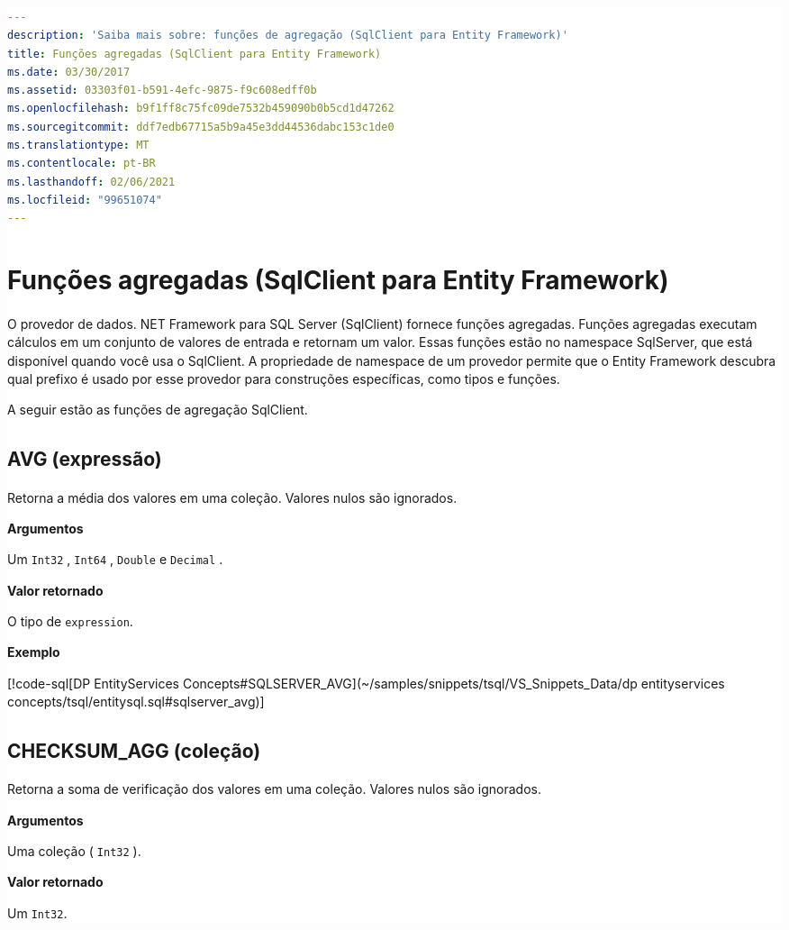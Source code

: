 ```yaml
---
description: 'Saiba mais sobre: funções de agregação (SqlClient para Entity Framework)'
title: Funções agregadas (SqlClient para Entity Framework)
ms.date: 03/30/2017
ms.assetid: 03303f01-b591-4efc-9875-f9c608edff0b
ms.openlocfilehash: b9f1ff8c75fc09de7532b459090b0b5cd1d47262
ms.sourcegitcommit: ddf7edb67715a5b9a45e3dd44536dabc153c1de0
ms.translationtype: MT
ms.contentlocale: pt-BR
ms.lasthandoff: 02/06/2021
ms.locfileid: "99651074"
---
```

# <a name="aggregate-functions-sqlclient-for-entity-framework"></a>Funções agregadas (SqlClient para Entity Framework)

O provedor de dados. NET Framework para SQL Server (SqlClient) fornece funções agregadas. Funções agregadas executam cálculos em um conjunto de valores de entrada e retornam um valor. Essas funções estão no namespace SqlServer, que está disponível quando você usa o SqlClient. A propriedade de namespace de um provedor permite que o Entity Framework descubra qual prefixo é usado por esse provedor para construções específicas, como tipos e funções.  
  
 A seguir estão as funções de agregação SqlClient.  

## <a name="avgexpression"></a>AVG (expressão)

Retorna a média dos valores em uma coleção. Valores nulos são ignorados.

**Argumentos**

Um `Int32` , `Int64` , `Double` e `Decimal` .

**Valor retornado**

O tipo de `expression`.

**Exemplo**

[!code-sql[DP EntityServices Concepts#SQLSERVER_AVG](~/samples/snippets/tsql/VS_Snippets_Data/dp entityservices concepts/tsql/entitysql.sql#sqlserver_avg)]

## <a name="checksum_aggcollection"></a>CHECKSUM_AGG (coleção)

 Retorna a soma de verificação dos valores em uma coleção. Valores nulos são ignorados.

 **Argumentos**

 Uma coleção ( `Int32` ).

 **Valor retornado**

 Um `Int32`.
